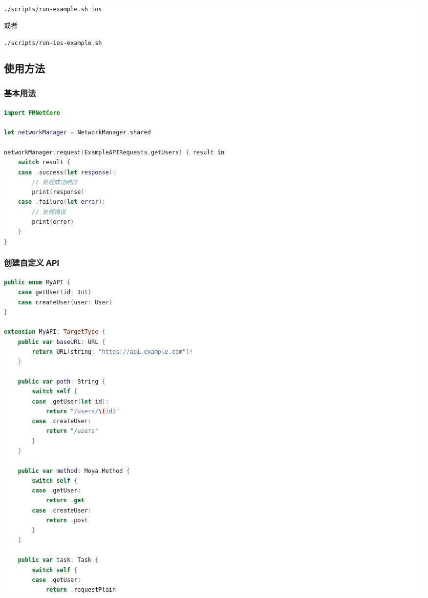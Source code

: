 ```bash
./scripts/run-example.sh ios
```

或者

```bash
./scripts/run-ios-example.sh
```

## 使用方法

### 基本用法

```swift
import FMNetCore

let networkManager = NetworkManager.shared

networkManager.request(ExampleAPIRequests.getUsers) { result in
    switch result {
    case .success(let response):
        // 处理成功响应
        print(response)
    case .failure(let error):
        // 处理错误
        print(error)
    }
}
```

### 创建自定义 API

```swift
public enum MyAPI {
    case getUser(id: Int)
    case createUser(user: User)
}

extension MyAPI: TargetType {
    public var baseURL: URL {
        return URL(string: "https://api.example.com")!
    }
    
    public var path: String {
        switch self {
        case .getUser(let id):
            return "/users/\(id)"
        case .createUser:
            return "/users"
        }
    }
    
    public var method: Moya.Method {
        switch self {
        case .getUser:
            return .get
        case .createUser:
            return .post
        }
    }
    
    public var task: Task {
        switch self {
        case .getUser:
            return .requestPlain
```